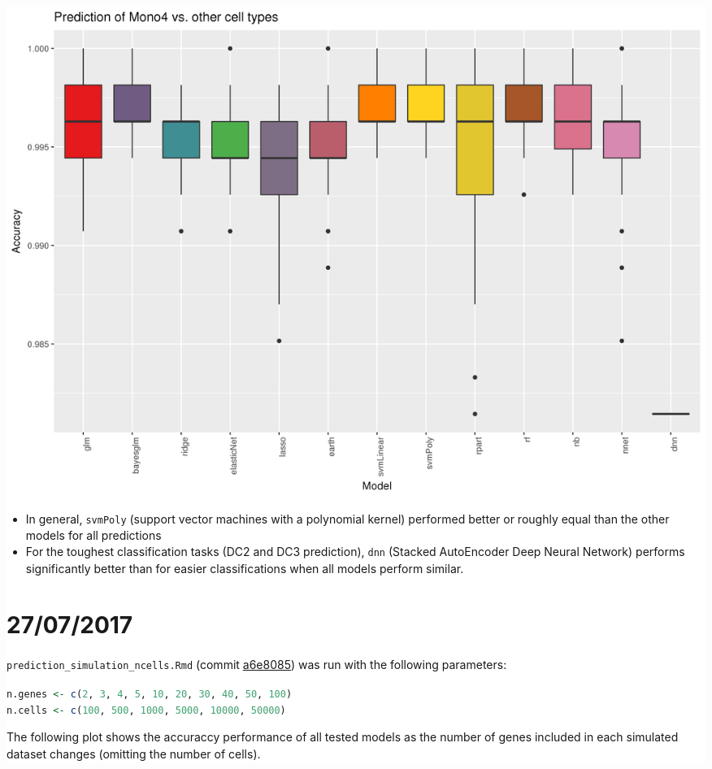 ![](../results/2017-07-25_blood_atlas_prediction/accuracy_per_model_Mono4.png)

- In general, `svmPoly` (support vector machines with a polynomial kernel) performed better or roughly equal than the other models for all predictions
- For the toughest classification tasks (DC2 and DC3 prediction), `dnn` (Stacked AutoEncoder Deep Neural Network) performs significantly better than for easier classifications when all models perform similar.


# 27/07/2017

`prediction_simulation_ncells.Rmd` (commit [a6e8085](https://github.com/IMB-Computational-Genomics-Lab/SingleCell_Prediction/blob/a6e808508441e438559e217874a1a06a882b15f8/bin/prediction_simulation_ncells.Rmd)) was run with the following parameters:

```R
n.genes <- c(2, 3, 4, 5, 10, 20, 30, 40, 50, 100)
n.cells <- c(100, 500, 1000, 5000, 10000, 50000)
```

The following plot shows the accuraccy performance of all tested models as the number of genes included in each simulated dataset changes (omitting the number of cells).
